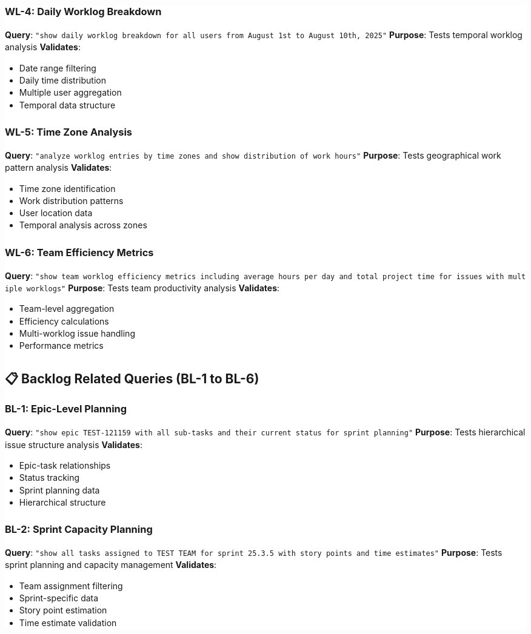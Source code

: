 ### WL-4: Daily Worklog Breakdown
**Query**: `"show daily worklog breakdown for all users from August 1st to August 10th, 2025"`
**Purpose**: Tests temporal worklog analysis
**Validates**:
- Date range filtering
- Daily time distribution
- Multiple user aggregation
- Temporal data structure

### WL-5: Time Zone Analysis
**Query**: `"analyze worklog entries by time zones and show distribution of work hours"`
**Purpose**: Tests geographical work pattern analysis
**Validates**:
- Time zone identification
- Work distribution patterns
- User location data
- Temporal analysis across zones

### WL-6: Team Efficiency Metrics
**Query**: `"show team worklog efficiency metrics including average hours per day and total project time for issues with multiple worklogs"`
**Purpose**: Tests team productivity analysis
**Validates**:
- Team-level aggregation
- Efficiency calculations
- Multi-worklog issue handling
- Performance metrics

## 📋 Backlog Related Queries (BL-1 to BL-6)

### BL-1: Epic-Level Planning
**Query**: `"show epic TEST-121159 with all sub-tasks and their current status for sprint planning"`
**Purpose**: Tests hierarchical issue structure analysis
**Validates**:
- Epic-task relationships
- Status tracking
- Sprint planning data
- Hierarchical structure

### BL-2: Sprint Capacity Planning
**Query**: `"show all tasks assigned to TEST TEAM for sprint 25.3.5 with story points and time estimates"`
**Purpose**: Tests sprint planning and capacity management
**Validates**:
- Team assignment filtering
- Sprint-specific data
- Story point estimation
- Time estimate validation
